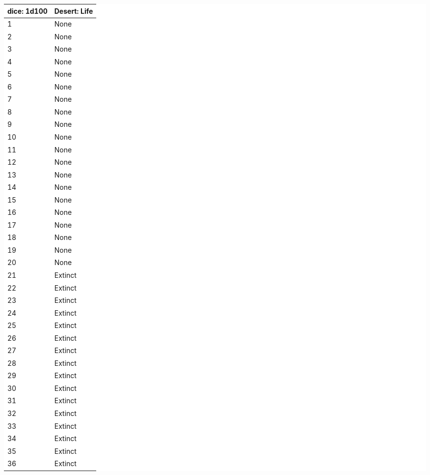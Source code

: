 | dice: 1d100 | Desert: Life |
| --- | --- |
| 1 | None |
| 2 | None |
| 3 | None |
| 4 | None |
| 5 | None |
| 6 | None |
| 7 | None |
| 8 | None |
| 9 | None |
| 10 | None |
| 11 | None |
| 12 | None |
| 13 | None |
| 14 | None |
| 15 | None |
| 16 | None |
| 17 | None |
| 18 | None |
| 19 | None |
| 20 | None |
| 21 | Extinct |
| 22 | Extinct |
| 23 | Extinct |
| 24 | Extinct |
| 25 | Extinct |
| 26 | Extinct |
| 27 | Extinct |
| 28 | Extinct |
| 29 | Extinct |
| 30 | Extinct |
| 31 | Extinct |
| 32 | Extinct |
| 33 | Extinct |
| 34 | Extinct |
| 35 | Extinct |
| 36 | Extinct |